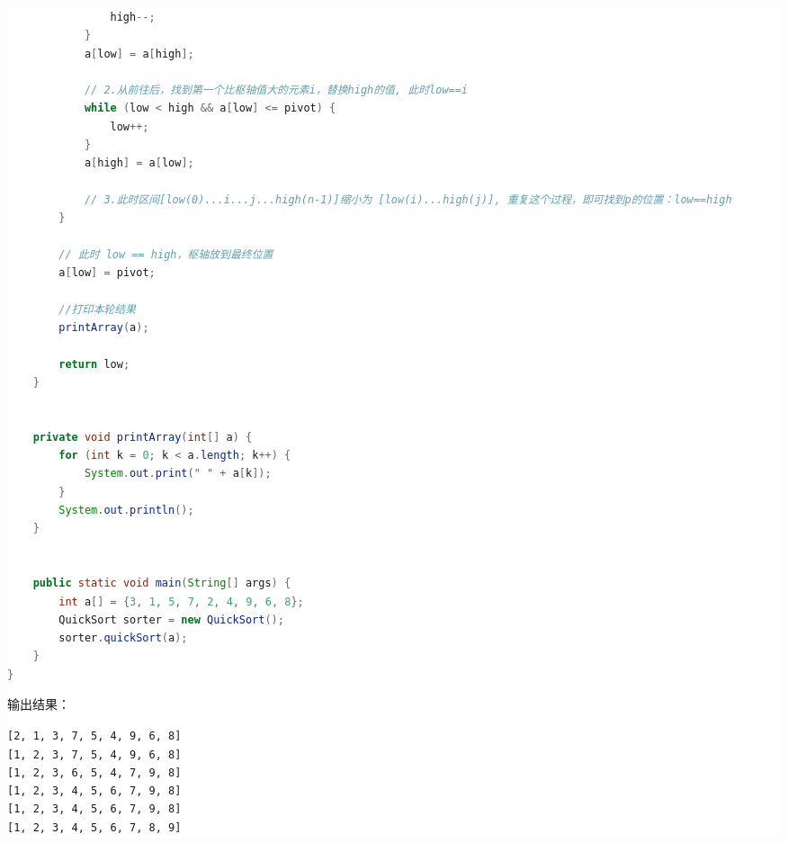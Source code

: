 ```java
                high--;
            }
            a[low] = a[high];

            // 2.从前往后，找到第一个比枢轴值大的元素i，替换high的值, 此时low==i
            while (low < high && a[low] <= pivot) {
                low++;
            }
            a[high] = a[low];

            // 3.此时区间[low(0)...i...j...high(n-1)]缩小为 [low(i)...high(j)], 重复这个过程，即可找到p的位置：low==high
        }

        // 此时 low == high，枢轴放到最终位置
        a[low] = pivot;

        //打印本轮结果
        printArray(a);

        return low;
    }


    private void printArray(int[] a) {
        for (int k = 0; k < a.length; k++) {
            System.out.print(" " + a[k]);
        }
        System.out.println();
    }


    public static void main(String[] args) {
        int a[] = {3, 1, 5, 7, 2, 4, 9, 6, 8};
        QuickSort sorter = new QuickSort();
        sorter.quickSort(a);
    }
}

```



输出结果：

```
[2, 1, 3, 7, 5, 4, 9, 6, 8]
[1, 2, 3, 7, 5, 4, 9, 6, 8]
[1, 2, 3, 6, 5, 4, 7, 9, 8]
[1, 2, 3, 4, 5, 6, 7, 9, 8]
[1, 2, 3, 4, 5, 6, 7, 9, 8]
[1, 2, 3, 4, 5, 6, 7, 8, 9]
```
